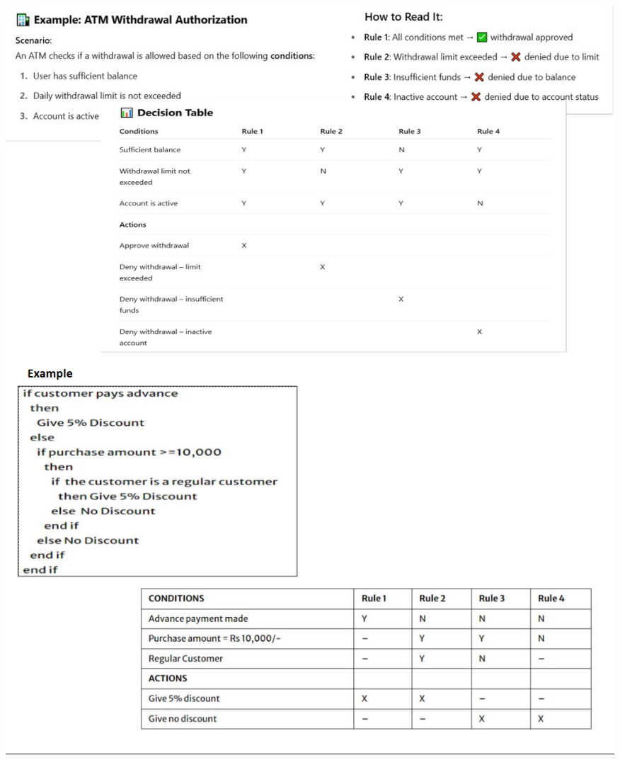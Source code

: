 ![image](.attachments/9931011b2a72d704f27b4a85df8dda52a5b6c7ab.png) ![image](.attachments/86aa4959f5212b8e54fd45baace44697caa99c02.png) 
***
